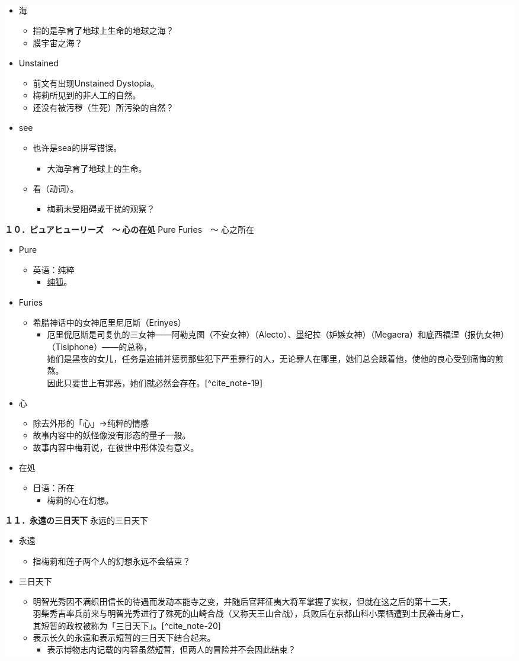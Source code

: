 
- 海
  - 指的是孕育了地球上生命的地球之海？
  - 膜宇宙之海？

- Unstained
  - 前文有出现Unstained Dystopia。
  - 梅莉所见到的非人工的自然。
  - 还没有被污秽（生死）所污染的自然？

- see
  - 也许是sea的拼写错误。
    - 大海孕育了地球上的生命。

  - 看（动词）。
    - 梅莉未受阻碍或干扰的观察？



  
 **１０．ピュアヒューリーズ　～ 心の在処**  Pure Furies　～ 心之所在
  

- Pure
  - 英语：纯粹
    - [纯狐](./纯狐.md)。


- Furies
  - 希腊神话中的女神厄里尼厄斯（Erinyes）
    - 厄里倪厄斯是司复仇的三女神——阿勒克图（不安女神）（Alecto）、墨纪拉（妒嫉女神）（Megaera）和底西福涅（报仇女神）（Tisiphone）——的总称，  
她们是黑夜的女儿，任务是追捕并惩罚那些犯下严重罪行的人，无论罪人在哪里，她们总会跟着他，使他的良心受到痛悔的煎熬。  
因此只要世上有罪恶，她们就必然会存在。[^cite_note-19]


- 心
  - 除去外形的「心」→纯粹的情感
  - 故事内容中的妖怪像没有形态的量子一般。
  - 故事内容中梅莉说，在彼世中形体没有意义。

- 在処
  - 日语：所在
    - 梅莉的心在幻想。



  
  

 **１１．永遠の三日天下**  永远的三日天下
  

- 永遠
  - 指梅莉和莲子两个人的幻想永远不会结束？

- 三日天下
  - 明智光秀因不满织田信长的待遇而发动本能寺之变，并随后官拜征夷大将军掌握了实权，但就在这之后的第十二天，  
羽柴秀吉率兵前来与明智光秀进行了殊死的山崎合战（又称天王山合战），兵败后在京都山科小栗栖遭到土民袭击身亡，  
其短暂的政权被称为「三日天下」。[^cite_note-20]
  - 表示长久的永遠和表示短暂的三日天下结合起来。
    - 表示博物志内记载的内容虽然短暂，但两人的冒险并不会因此结束？


[^cite_note-1]: 中文维基百科：[夸克#命名](https://en.wikipedia.org/wiki/zh:夸克#.E5.91.BD.E5.90.8D)